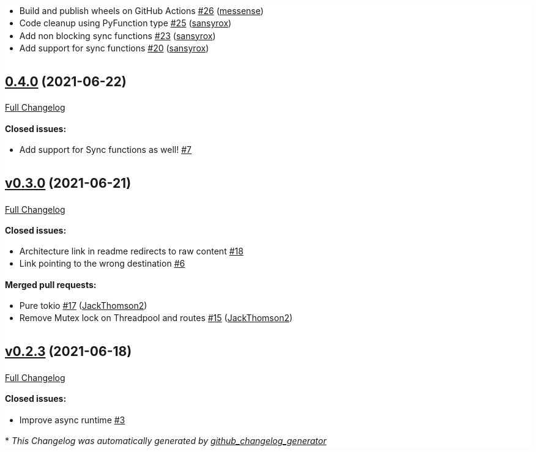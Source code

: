 - Build and publish wheels on GitHub Actions [\#26](https://github.com/sparckles/robyn/pull/26) ([messense](https://github.com/messense))
- Code cleanup using PyFunction type [\#25](https://github.com/sparckles/robyn/pull/25) ([sansyrox](https://github.com/sansyrox))
- Add non blocking sync functions [\#23](https://github.com/sparckles/robyn/pull/23) ([sansyrox](https://github.com/sansyrox))
- Add support for sync functions [\#20](https://github.com/sparckles/robyn/pull/20) ([sansyrox](https://github.com/sansyrox))

## [0.4.0](https://github.com/sparckles/robyn/tree/0.4.0) (2021-06-22)

[Full Changelog](https://github.com/sparckles/robyn/compare/v0.3.0...0.4.0)

**Closed issues:**

- Add support for Sync functions as well! [\#7](https://github.com/sparckles/robyn/issues/7)

## [v0.3.0](https://github.com/sparckles/robyn/tree/v0.3.0) (2021-06-21)

[Full Changelog](https://github.com/sparckles/robyn/compare/v0.2.3...v0.3.0)

**Closed issues:**

- Architecture link in readme redirects to raw content [\#18](https://github.com/sparckles/robyn/issues/18)
- Link pointing to the wrong destination [\#6](https://github.com/sparckles/robyn/issues/6)

**Merged pull requests:**

- Pure tokio [\#17](https://github.com/sparckles/robyn/pull/17) ([JackThomson2](https://github.com/JackThomson2))
- Remove Mutex lock on Threadpool and routes [\#15](https://github.com/sparckles/robyn/pull/15) ([JackThomson2](https://github.com/JackThomson2))

## [v0.2.3](https://github.com/sparckles/robyn/tree/v0.2.3) (2021-06-18)

[Full Changelog](https://github.com/sparckles/robyn/compare/c14f52e6faa79917e89de4220590da7bf28f6a65...v0.2.3)

**Closed issues:**

- Improve async runtime [\#3](https://github.com/sparckles/robyn/issues/3)



\* *This Changelog was automatically generated by [github_changelog_generator](https://github.com/github-changelog-generator/github-changelog-generator)*
